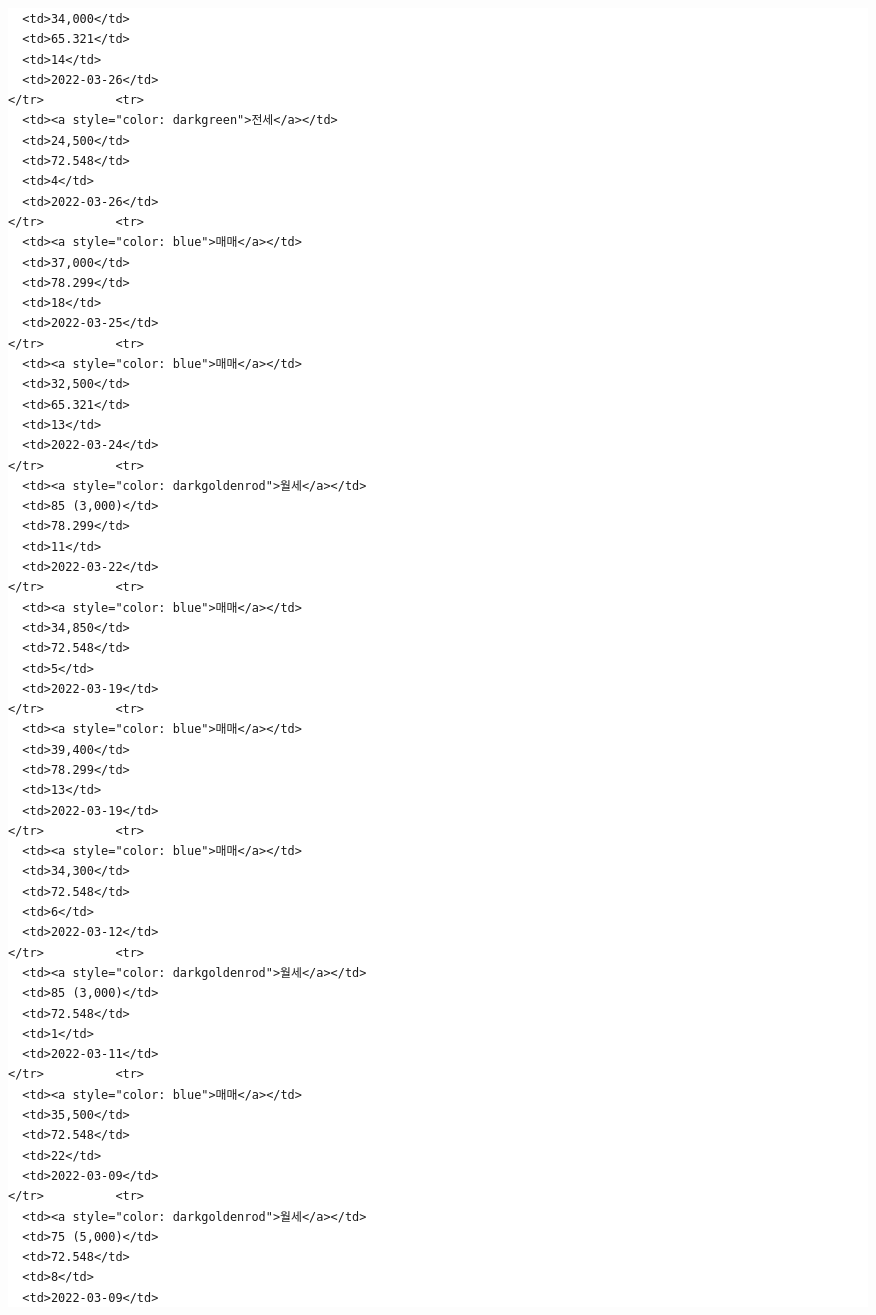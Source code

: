       <td>34,000</td>
      <td>65.321</td>
      <td>14</td>
      <td>2022-03-26</td>
    </tr>          <tr>
      <td><a style="color: darkgreen">전세</a></td>
      <td>24,500</td>
      <td>72.548</td>
      <td>4</td>
      <td>2022-03-26</td>
    </tr>          <tr>
      <td><a style="color: blue">매매</a></td>
      <td>37,000</td>
      <td>78.299</td>
      <td>18</td>
      <td>2022-03-25</td>
    </tr>          <tr>
      <td><a style="color: blue">매매</a></td>
      <td>32,500</td>
      <td>65.321</td>
      <td>13</td>
      <td>2022-03-24</td>
    </tr>          <tr>
      <td><a style="color: darkgoldenrod">월세</a></td>
      <td>85 (3,000)</td>
      <td>78.299</td>
      <td>11</td>
      <td>2022-03-22</td>
    </tr>          <tr>
      <td><a style="color: blue">매매</a></td>
      <td>34,850</td>
      <td>72.548</td>
      <td>5</td>
      <td>2022-03-19</td>
    </tr>          <tr>
      <td><a style="color: blue">매매</a></td>
      <td>39,400</td>
      <td>78.299</td>
      <td>13</td>
      <td>2022-03-19</td>
    </tr>          <tr>
      <td><a style="color: blue">매매</a></td>
      <td>34,300</td>
      <td>72.548</td>
      <td>6</td>
      <td>2022-03-12</td>
    </tr>          <tr>
      <td><a style="color: darkgoldenrod">월세</a></td>
      <td>85 (3,000)</td>
      <td>72.548</td>
      <td>1</td>
      <td>2022-03-11</td>
    </tr>          <tr>
      <td><a style="color: blue">매매</a></td>
      <td>35,500</td>
      <td>72.548</td>
      <td>22</td>
      <td>2022-03-09</td>
    </tr>          <tr>
      <td><a style="color: darkgoldenrod">월세</a></td>
      <td>75 (5,000)</td>
      <td>72.548</td>
      <td>8</td>
      <td>2022-03-09</td>